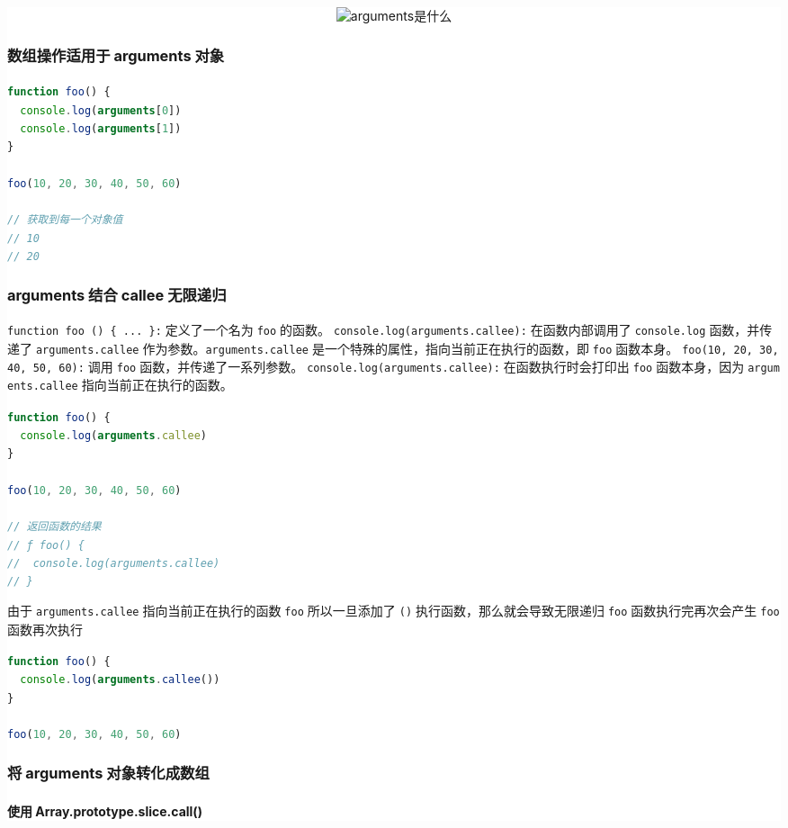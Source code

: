 <center>

![arguments是什么](/images/《深入JavaScript高级》笔记/06_手写apply-call-bind方法/arguments是什么.png)

</center>

### 数组操作适用于 arguments 对象

```javascript
function foo() {
  console.log(arguments[0])
  console.log(arguments[1])
}

foo(10, 20, 30, 40, 50, 60)

// 获取到每一个对象值
// 10
// 20
```

### **arguments 结合 callee 无限递归**

`function foo () { ... }:` 定义了一个名为 `foo` 的函数。
`console.log(arguments.callee):` 在函数内部调用了 `console.log` 函数，并传递了 `arguments.callee` 作为参数。`arguments.callee` 是一个特殊的属性，指向当前正在执行的函数，即 `foo` 函数本身。
`foo(10, 20, 30, 40, 50, 60):` 调用 `foo` 函数，并传递了一系列参数。
`console.log(arguments.callee):` 在函数执行时会打印出 `foo` 函数本身，因为 `arguments.callee` 指向当前正在执行的函数。

```javascript
function foo() {
  console.log(arguments.callee)
}

foo(10, 20, 30, 40, 50, 60)

// 返回函数的结果
// ƒ foo() {
// 	console.log(arguments.callee)
// }
```

由于 `arguments.callee` 指向当前正在执行的函数 `foo` 所以一旦添加了 `()` 执行函数，那么就会导致无限递归 `foo` 函数执行完再次会产生 `foo` 函数再次执行

```javascript
function foo() {
  console.log(arguments.callee())
}

foo(10, 20, 30, 40, 50, 60)
```

### 将 arguments 对象转化成数组

#### 使用 Array.prototype.slice.call()

